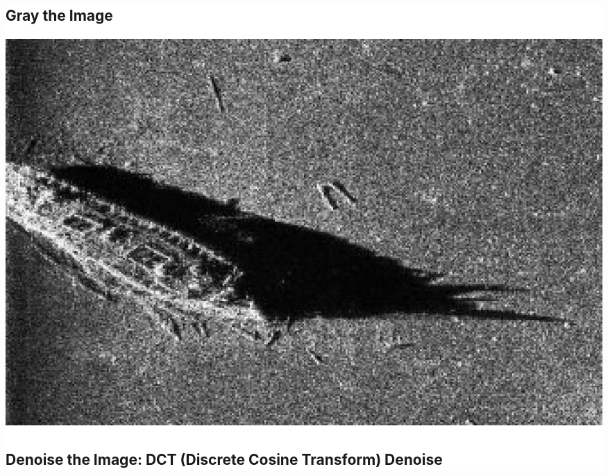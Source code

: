 ## Gray the Image

![](https://github.com/SuperBruceJia/Fuzzy-C-Means-Clustering-Sonar-Image-Segmentation/raw/master/TEST34/Img_gray.png)

## Denoise the Image: DCT (Discrete Cosine Transform) Denoise
